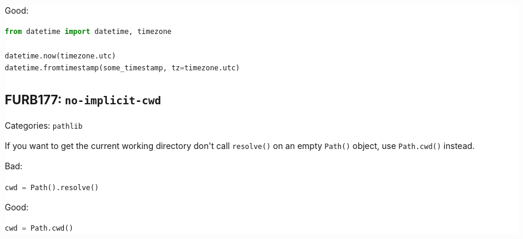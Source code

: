 Good:

```python
from datetime import datetime, timezone

datetime.now(timezone.utc)
datetime.fromtimestamp(some_timestamp, tz=timezone.utc)
```

## FURB177: `no-implicit-cwd`

Categories: `pathlib`

If you want to get the current working directory don't call `resolve()` on
an empty `Path()` object, use `Path.cwd()` instead.

Bad:

```python
cwd = Path().resolve()
```

Good:

```python
cwd = Path.cwd()
```
